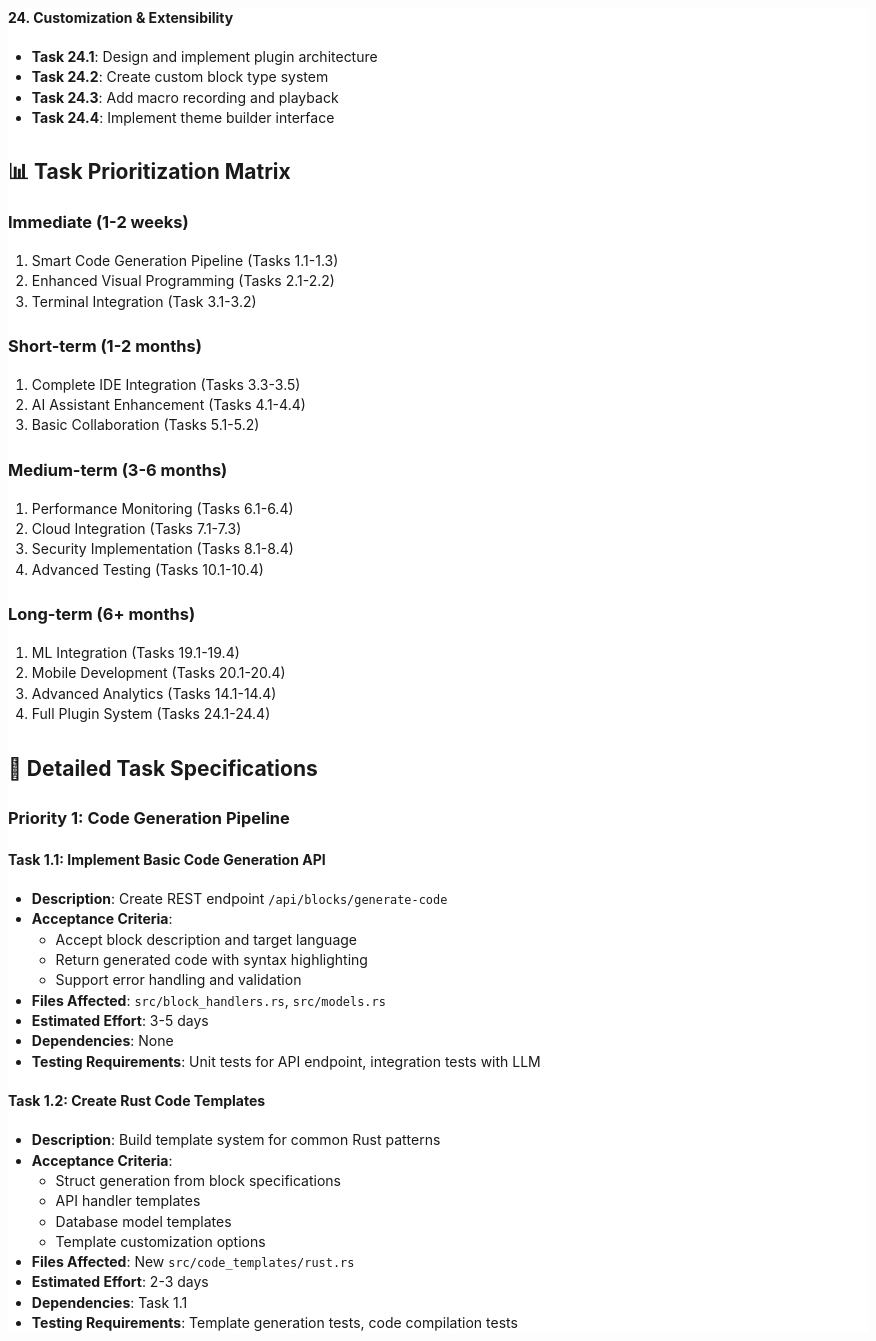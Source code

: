 #### **24. Customization & Extensibility**
- **Task 24.1**: Design and implement plugin architecture
- **Task 24.2**: Create custom block type system
- **Task 24.3**: Add macro recording and playback
- **Task 24.4**: Implement theme builder interface

## **📊 Task Prioritization Matrix**

### **Immediate (1-2 weeks)**
1. Smart Code Generation Pipeline (Tasks 1.1-1.3)
2. Enhanced Visual Programming (Tasks 2.1-2.2)
3. Terminal Integration (Task 3.1-3.2)

### **Short-term (1-2 months)**
1. Complete IDE Integration (Tasks 3.3-3.5)
2. AI Assistant Enhancement (Tasks 4.1-4.4)
3. Basic Collaboration (Tasks 5.1-5.2)

### **Medium-term (3-6 months)**
1. Performance Monitoring (Tasks 6.1-6.4)
2. Cloud Integration (Tasks 7.1-7.3)
3. Security Implementation (Tasks 8.1-8.4)
4. Advanced Testing (Tasks 10.1-10.4)

### **Long-term (6+ months)**
1. ML Integration (Tasks 19.1-19.4)
2. Mobile Development (Tasks 20.1-20.4)
3. Advanced Analytics (Tasks 14.1-14.4)
4. Full Plugin System (Tasks 24.1-24.4)

## **🔧 Detailed Task Specifications**

### **Priority 1: Code Generation Pipeline**

#### **Task 1.1: Implement Basic Code Generation API**
- **Description**: Create REST endpoint `/api/blocks/generate-code`
- **Acceptance Criteria**: 
  - Accept block description and target language
  - Return generated code with syntax highlighting
  - Support error handling and validation
- **Files Affected**: `src/block_handlers.rs`, `src/models.rs`
- **Estimated Effort**: 3-5 days
- **Dependencies**: None
- **Testing Requirements**: Unit tests for API endpoint, integration tests with LLM

#### **Task 1.2: Create Rust Code Templates**
- **Description**: Build template system for common Rust patterns
- **Acceptance Criteria**:
  - Struct generation from block specifications
  - API handler templates
  - Database model templates
  - Template customization options
- **Files Affected**: New `src/code_templates/rust.rs`
- **Estimated Effort**: 2-3 days
- **Dependencies**: Task 1.1
- **Testing Requirements**: Template generation tests, code compilation tests
